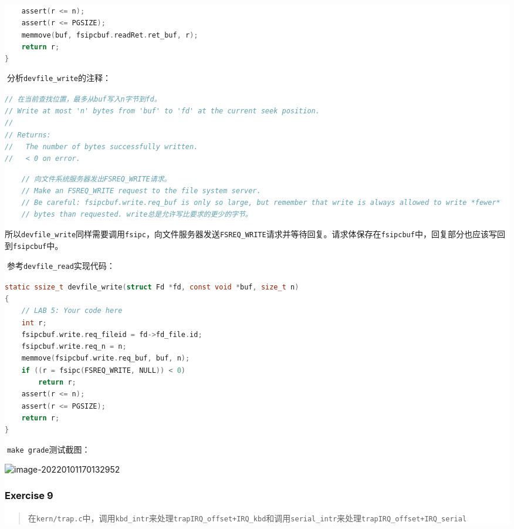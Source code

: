 ```c
	assert(r <= n);
	assert(r <= PGSIZE);
	memmove(buf, fsipcbuf.readRet.ret_buf, r);
	return r;
}
```

​	分析`devfile_write`的注释：

```c
// 在当前查找位置，最多从buf写入n字节到fd。
// Write at most 'n' bytes from 'buf' to 'fd' at the current seek position.
// 
// Returns:
//	 The number of bytes successfully written.
//	 < 0 on error.
```

```c
	// 向文件系统服务器发出FSREQ_WRITE请求。
	// Make an FSREQ_WRITE request to the file system server.  
	// Be careful: fsipcbuf.write.req_buf is only so large, but remember that write is always allowed to write *fewer*
	// bytes than requested. write总是允许写比要求的更少的字节。
```

​	所以`devfile_write`同样需要调用`fsipc`，向文件服务器发送`FSREQ_WRITE`请求并等待回复。请求体保存在`fsipcbuf`中，回复部分也应该写回到`fsipcbuf`中。

​	参考`devfile_read`实现代码：

```c
static ssize_t devfile_write(struct Fd *fd, const void *buf, size_t n)
{
	// LAB 5: Your code here
	int r;
	fsipcbuf.write.req_fileid = fd->fd_file.id;
	fsipcbuf.write.req_n = n;
	memmove(fsipcbuf.write.req_buf, buf, n);
	if ((r = fsipc(FSREQ_WRITE, NULL)) < 0)
		return r;
	assert(r <= n);
	assert(r <= PGSIZE);
	return r;
}
```

​	`make grade`测试截图：

![image-20220101170132952](C:\Users\17166\AppData\Roaming\Typora\typora-user-images\image-20220101170132952.png)

### Exercise 9

> 在`kern/trap.c`中，调用`kbd_intr`来处理`trapIRQ_offset+IRQ_kbd`和调用`serial_intr`来处理`trapIRQ_offset+IRQ_serial`

